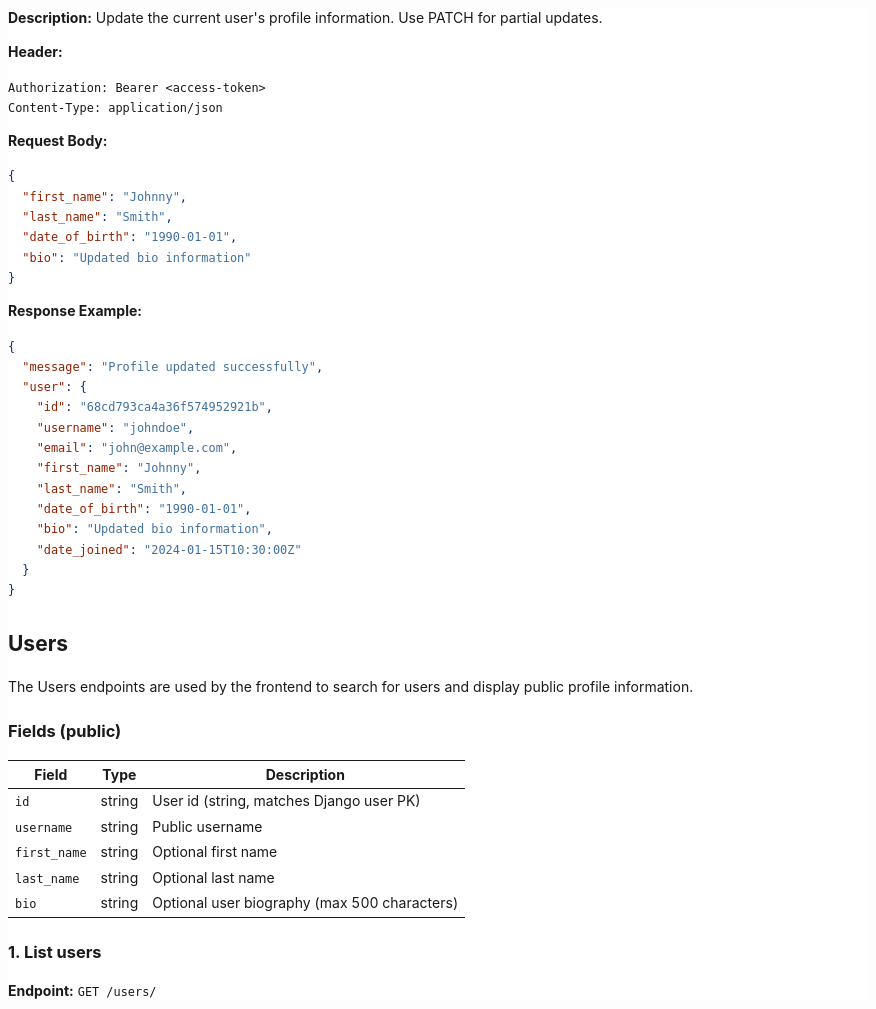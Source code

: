 **Description:** Update the current user's profile information. Use PATCH for partial updates.

**Header:**
```
Authorization: Bearer <access-token>
Content-Type: application/json
```

**Request Body:**
```json
{
  "first_name": "Johnny",
  "last_name": "Smith",
  "date_of_birth": "1990-01-01",
  "bio": "Updated bio information"
}
```

**Response Example:**
```json
{
  "message": "Profile updated successfully",
  "user": {
    "id": "68cd793ca4a36f574952921b",
    "username": "johndoe",
    "email": "john@example.com",
    "first_name": "Johnny",
    "last_name": "Smith",
    "date_of_birth": "1990-01-01",
    "bio": "Updated bio information",
    "date_joined": "2024-01-15T10:30:00Z"
  }
}
```

## Users

The Users endpoints are used by the frontend to search for users and display public profile information.

### Fields (public)
| Field | Type | Description |
|-------|------|-------------|
| `id`  | string | User id (string, matches Django user PK) |
| `username` | string | Public username |
| `first_name` | string | Optional first name |
| `last_name` | string | Optional last name |
| `bio` | string | Optional user biography (max 500 characters) |

### 1. List users
**Endpoint:** `GET /users/`
